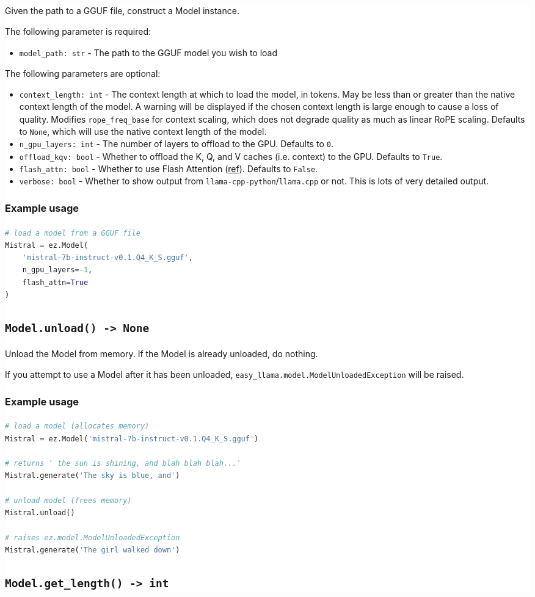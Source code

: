 Given the path to a GGUF file, construct a Model instance.

The following parameter is required:
- `model_path: str` - The path to the GGUF model you wish to load

The following parameters are optional:
- `context_length: int` - The context length at which to load the model, in tokens. May be less than or greater than the native context length of the model. A warning will be displayed if the chosen context length is large enough to cause a loss of quality. Modifies `rope_freq_base` for context scaling, which does not degrade quality as much as linear RoPE scaling. Defaults to `None`, which will use the native context length of the model.
- `n_gpu_layers: int` - The number of layers to offload to the GPU. Defaults to `0`.
- `offload_kqv: bool` - Whether to offload the K, Q, and V caches (i.e. context) to the GPU. Defaults to `True`.
- `flash_attn: bool` - Whether to use Flash Attention ([ref](https://github.com/ggerganov/llama.cpp/pull/5021)). Defaults to `False`.
- `verbose: bool` - Whether to show output from `llama-cpp-python`/`llama.cpp` or not. This is lots of very detailed output.

### Example usage
```python
# load a model from a GGUF file
Mistral = ez.Model(
	'mistral-7b-instruct-v0.1.Q4_K_S.gguf',
	n_gpu_layers=-1,
	flash_attn=True
)
```


##  `Model.unload() -> None`

Unload the Model from memory. If the Model is already unloaded, do nothing.

If you attempt to use a Model after it has been unloaded, `easy_llama.model.ModelUnloadedException` will be raised.

### Example usage
```python
# load a model (allocates memory)
Mistral = ez.Model('mistral-7b-instruct-v0.1.Q4_K_S.gguf')

# returns ' the sun is shining, and blah blah blah...'
Mistral.generate('The sky is blue, and')

# unload model (frees memory)
Mistral.unload()

# raises ez.model.ModelUnloadedException
Mistral.generate('The girl walked down')
```

## `Model.get_length() -> int`
